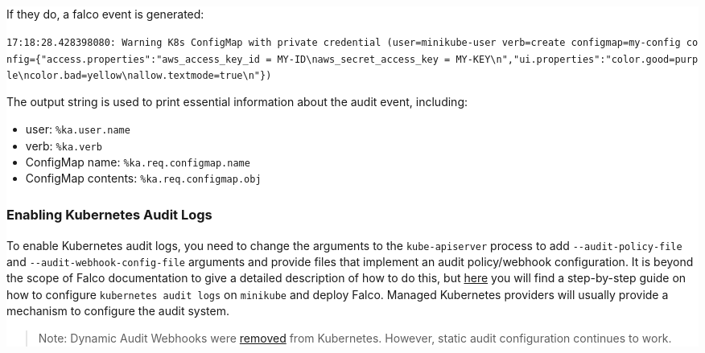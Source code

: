 If they do, a falco event is generated:

```log
17:18:28.428398080: Warning K8s ConfigMap with private credential (user=minikube-user verb=create configmap=my-config config={"access.properties":"aws_access_key_id = MY-ID\naws_secret_access_key = MY-KEY\n","ui.properties":"color.good=purple\ncolor.bad=yellow\nallow.textmode=true\n"})
```

The output string is used to print essential information about the audit event, including:

* user: `%ka.user.name`
* verb: `%ka.verb`
* ConfigMap name: `%ka.req.configmap.name`
* ConfigMap contents: `%ka.req.configmap.obj`

### Enabling Kubernetes Audit Logs

To enable Kubernetes audit logs, you need to change the arguments to the `kube-apiserver` process to add `--audit-policy-file` and `--audit-webhook-config-file` arguments and provide files that implement an audit policy/webhook configuration. It is beyond the scope of Falco documentation to give a detailed description of how to do this, but [here](/content/en/docs/getting-started/third-party/learning.md#Falco-with-multiple-sources) you will find a step-by-step guide on how to configure `kubernetes audit logs` on `minikube` and deploy Falco. Managed Kubernetes providers will usually provide a mechanism to configure the audit system.

> Note: Dynamic Audit Webhooks were [removed](https://github.com/kubernetes/kubernetes/pull/91502) from Kubernetes. However, static audit configuration continues to work.
